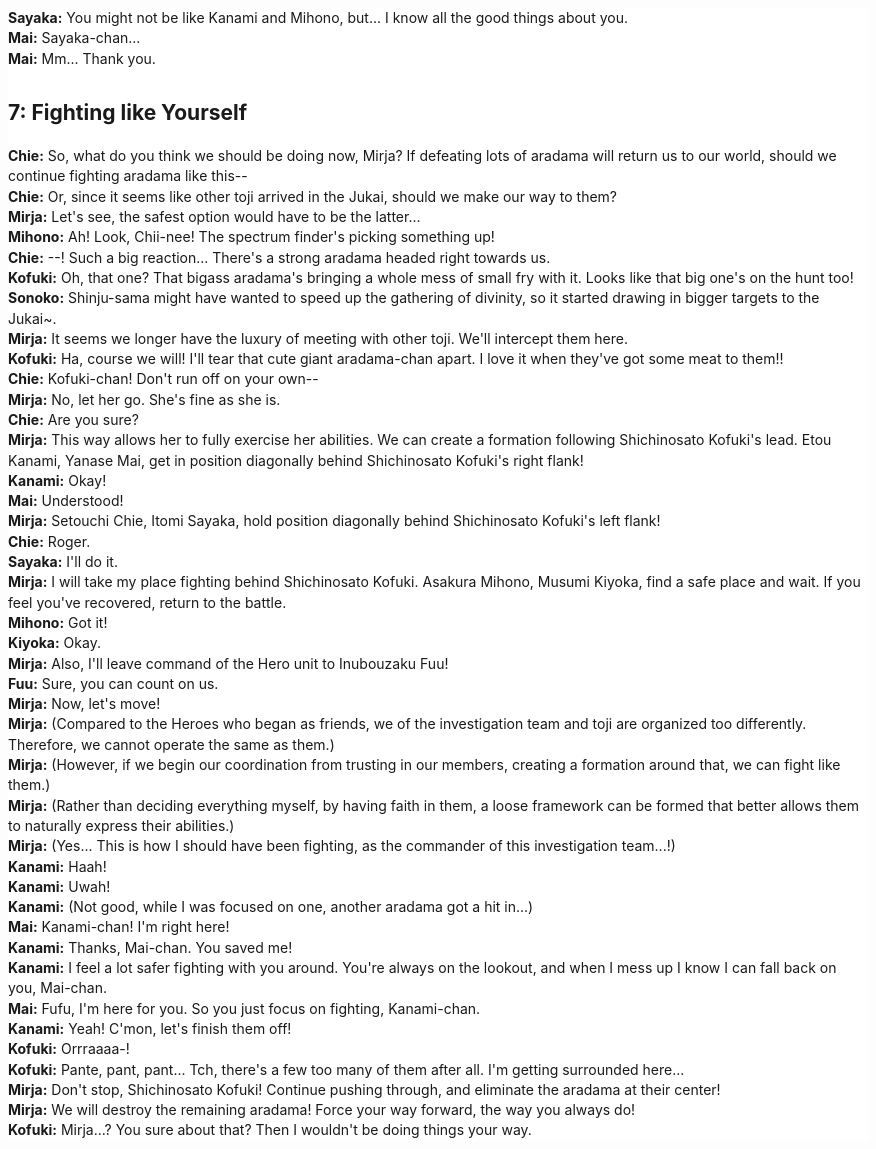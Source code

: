 **Sayaka:** You might not be like Kanami and Mihono, but... I know all the good things about you.  
**Mai:** Sayaka-chan...  
**Mai:** Mm... Thank you.  

## 7: Fighting like Yourself
**Chie:** So, what do you think we should be doing now, Mirja? If defeating lots of aradama will return us to our world, should we continue fighting aradama like this--  
**Chie:** Or, since it seems like other toji arrived in the Jukai, should we make our way to them?  
**Mirja:** Let's see, the safest option would have to be the latter...  
**Mihono:** Ah! Look, Chii-nee! The spectrum finder's picking something up!  
**Chie:** --! Such a big reaction... There's a strong aradama headed right towards us.  
**Kofuki:** Oh, that one? That bigass aradama's bringing a whole mess of small fry with it. Looks like that big one's on the hunt too!  
**Sonoko:** Shinju-sama might have wanted to speed up the gathering of divinity, so it started drawing in bigger targets to the Jukai~.  
**Mirja:** It seems we longer have the luxury of meeting with other toji. We'll intercept them here.  
**Kofuki:** Ha, course we will! I'll tear that cute giant aradama-chan apart. I love it when they've got some meat to them!!  
**Chie:** Kofuki-chan! Don't run off on your own--  
**Mirja:** No, let her go. She's fine as she is.  
**Chie:** Are you sure?  
**Mirja:** This way allows her to fully exercise her abilities. We can create a formation following Shichinosato Kofuki's lead. Etou Kanami, Yanase Mai, get in position diagonally behind Shichinosato Kofuki's right flank!  
**Kanami:** Okay!  
**Mai:** Understood!  
**Mirja:** Setouchi Chie, Itomi Sayaka, hold position diagonally behind Shichinosato Kofuki's left flank!  
**Chie:** Roger.  
**Sayaka:** I'll do it.  
**Mirja:** I will take my place fighting behind Shichinosato Kofuki. Asakura Mihono, Musumi Kiyoka, find a safe place and wait. If you feel you've recovered, return to the battle.  
**Mihono:** Got it!  
**Kiyoka:** Okay.  
**Mirja:** Also, I'll leave command of the Hero unit to Inubouzaku Fuu!  
**Fuu:** Sure, you can count on us.  
**Mirja:** Now, let's move!  
**Mirja:** (Compared to the Heroes who began as friends, we of the investigation team and toji are organized too differently. Therefore, we cannot operate the same as them.)  
**Mirja:** (However, if we begin our coordination from trusting in our members, creating a formation around that, we can fight like them.)  
**Mirja:** (Rather than deciding everything myself, by having faith in them, a loose framework can be formed that better allows them to naturally express their abilities.)  
**Mirja:** (Yes... This is how I should have been fighting, as the commander of this investigation team...!)  
**Kanami:** Haah!  
**Kanami:** Uwah!  
**Kanami:** (Not good, while I was focused on one, another aradama got a hit in...)  
**Mai:** Kanami-chan! I'm right here!  
**Kanami:** Thanks, Mai-chan. You saved me!  
**Kanami:** I feel a lot safer fighting with you around. You're always on the lookout, and when I mess up I know I can fall back on you, Mai-chan.  
**Mai:** Fufu, I'm here for you. So you just focus on fighting, Kanami-chan.  
**Kanami:** Yeah! C'mon, let's finish them off!  
**Kofuki:** Orrraaaa-!  
**Kofuki:** Pante, pant, pant... Tch, there's a few too many of them after all. I'm getting surrounded here...  
**Mirja:** Don't stop, Shichinosato Kofuki! Continue pushing through, and eliminate the aradama at their center!  
**Mirja:** We will destroy the remaining aradama! Force your way forward, the way you always do!  
**Kofuki:** Mirja...? You sure about that? Then I wouldn't be doing things your way.  